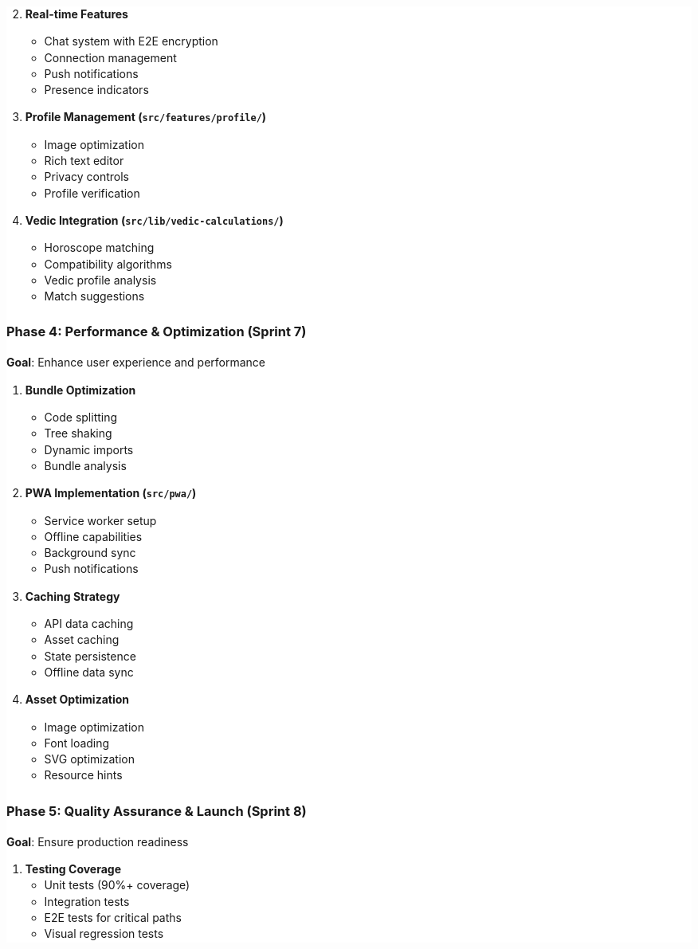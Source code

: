 2. **Real-time Features**
   - Chat system with E2E encryption
   - Connection management
   - Push notifications
   - Presence indicators

3. **Profile Management (`src/features/profile/`)**
   - Image optimization
   - Rich text editor
   - Privacy controls
   - Profile verification

4. **Vedic Integration (`src/lib/vedic-calculations/`)**
   - Horoscope matching
   - Compatibility algorithms
   - Vedic profile analysis
   - Match suggestions

### Phase 4: Performance & Optimization (Sprint 7)
**Goal**: Enhance user experience and performance

1. **Bundle Optimization**
   - Code splitting
   - Tree shaking
   - Dynamic imports
   - Bundle analysis

2. **PWA Implementation (`src/pwa/`)**
   - Service worker setup
   - Offline capabilities
   - Background sync
   - Push notifications

3. **Caching Strategy**
   - API data caching
   - Asset caching
   - State persistence
   - Offline data sync

4. **Asset Optimization**
   - Image optimization
   - Font loading
   - SVG optimization
   - Resource hints

### Phase 5: Quality Assurance & Launch (Sprint 8)
**Goal**: Ensure production readiness

1. **Testing Coverage**
   - Unit tests (90%+ coverage)
   - Integration tests
   - E2E tests for critical paths
   - Visual regression tests
